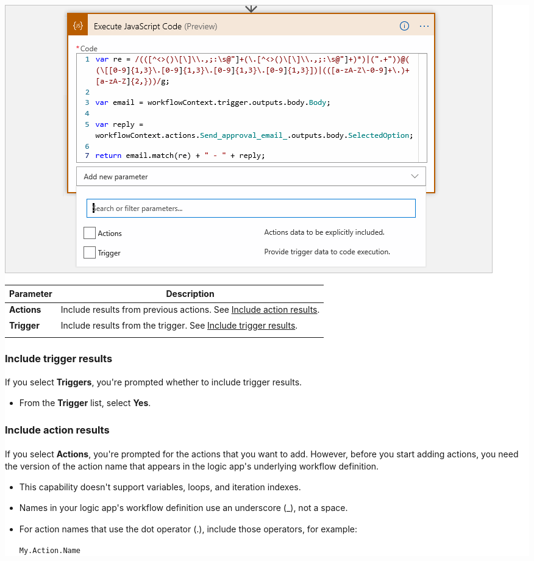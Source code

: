    ![Add parameters](./media/logic-apps-add-run-inline-code/inline-code-action-add-parameters.png)

   | Parameter | Description |
   |-----------|-------------|
   | **Actions** | Include results from previous actions. See [Include action results](#action-results). |
   | **Trigger** | Include results from the trigger. See [Include trigger results](#trigger-results). |
   |||

<a name="trigger-results"></a>

### Include trigger results

If you select **Triggers**, you're prompted whether to include trigger results.

* From the **Trigger** list, select **Yes**.

<a name="action-results"></a>

### Include action results

If you select **Actions**, you're prompted for the actions that you want to add. 
However, before you start adding actions, you need the version of the action name 
that appears in the logic app's underlying workflow definition.

* This capability doesn't support variables, loops, and iteration indexes.

* Names in your logic app's workflow definition use an underscore (_), not a space.

* For action names that use the dot operator (.), include those operators, for example:

  `My.Action.Name`
